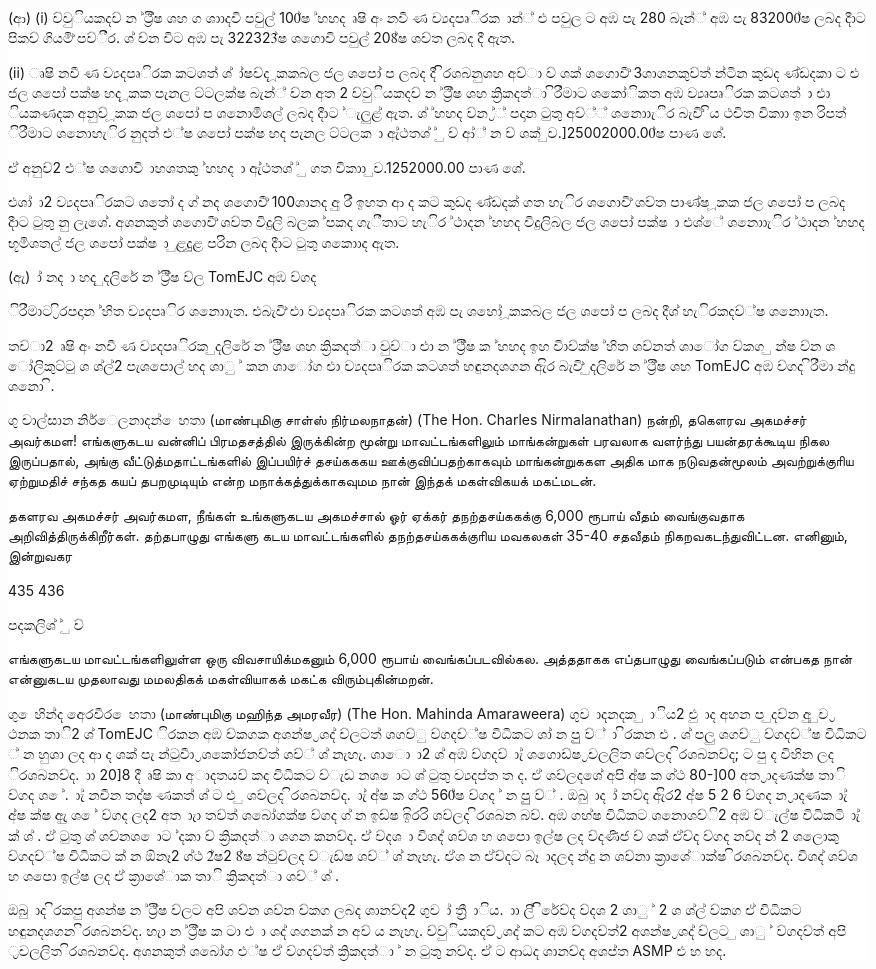 (ආ) (i) ව්‍වුියකදව්‍ න ්ථ්‍රි්ෂ ශහ ග ශාාදවි පවුල් 100්ෂ ්හහද ෘෂි අං නවී ණ ව්‍යදපෘිරක ාන්් එ පවුල ට අඹ පැ 280 බැන්් අඹ පැ 832000්ෂ ලබද දීාට පිකව්‍ ගියමි් පව්‍ීර. ශ් ව්‍න විට අඹ පැ 322323්ෂ ශගොවි පවුල් 208්ෂ ශව්‍ත ලබද දී ඇත.

(ii) ෘෂි නවී ණ ව්‍යදපෘිරක කටශත් ශ් ා්ෂව්‍ද ූකකබල ජල ශපෝ ප ලබද දී ිරශබනුශහ අව්‍ා ව්‍ ශක් ශගොවී් 3ශාශනකුව්‍ත් න්ටින කුඩද ණ්ඩදකා ට එ ජල ශපෝ පක්ෂ හද ූකක පැනල ට්ටලක්ෂ බැන්් ව්‍න අත 2 ව්‍වුියකදව්‍ න ්ථ්‍රි්ෂ ශහ ක්‍රිකදත්ා ිරීමාට ශකෝිකත අඹ ව්‍යෘපෘිරක කටශත් ා එා ියකණදක අනුව්‍ ූකක ජල ශපෝ ප ශනොමිශල් ලබද දීාට ්ැලුළ් ඇත. ශ් ්හහද ව්‍න ්‍ර්් පදාන ටුතු අව්‍්් ශනොාැිර බැවි් ිය ථචිත විකාා ඉන රිපත් ිරීමාට ශනොහැිර නුදත් එ්ෂ ශපෝ පක්ෂ හද පැනල ට්ටලක ා ඇ්ථතශ් ් ු ව්‍ ආ්් න ව්‍ ශක් ුව.]25002000.00්ෂ පාණ ශේ.

ඒ අනුව්‍2 එ්ෂ ශගොවි ාහශතකු ්හහද ා ඇ්ථතශ් ් ු ගත විකාා ුව.1252000.00 පාණ ශේ.

එශා් ා2 ව්‍යදපෘිරකට ශතෝ ද ග් නද ශගොවී් 100ශානද අු රි් ඉහත ආ ද කට කුඩද ණ්ඩදක් ගත හැිර ශගොවී් ශව්‍ත පාණ්ෂ ූකක ජල ශපෝ ප ලබද දීාට ටුතු නු ලැශේ. අශනකුත් ශගොවී් ශව්‍ත විදුලි බලක ්පකද ගැීතාට හැිර ්ථාදන ්හහද විදුලිබල ජල ශපෝ පක්ෂ ා එශ්ේ ශනොාැිර ්ථාදන ්හහද භූමිශතල් ජල ශපෝ පක්ෂ ා ුළදුුළ පරින ලබද දීාට ටුතු ශකොාද ඇත.

(ඇ) ා් නද ා හද ුදලිරේ න ්ථ්‍රි්ෂ ව්‍ල TomEJC අඹ ව්‍ගද

ිරීමාට ්‍රිරපදාන ්හිත ව්‍යදපෘිර ශනොාැත. එබැවි් එා ව්‍යදපෘිරක කටශත් අඹ පැ ශහෝ ූකකබල ජල ශපෝ ප ලබද දීශ් හැිරකදව්‍්ෂ ශනොාැත.

තව්‍ා2 ෘෂි අං නවී ණ ව්‍යදපෘිරක ුදලිරේ න ්ථ්‍රි්ෂ ශහ ක්‍රිකදත්ා වුව්‍ා එා න ්ථ්‍රි්ෂ ක ්හහද ඉහ විාව්‍ක්ෂ ්හිත ශව්‍නත් ශාෝග ව්‍කග ු න්ෂ ව්‍න ශ ෝලිකුට්ටු ශ ශ්ල්2 පැශපොල් හද ශාු ් කන ශාෝග එා ව්‍යදපෘිරක කටශත් හඳුනදශගන ඇිර බැවි් ුදලිරේ න ්ථ්‍රි්ෂ ශහ TomEJC අඹ ව්‍ගද ිරීමා න්දු ශනො ි.

ගු චාල්සාන නිර්ෙලනාදන් ෙහතා (மாண்புமிகு சாள்ஸ் நிர்மலநாதன்) (The Hon. Charles Nirmalanathan) நன்றி, தகௌரவ அகமச்சர் அவர்கமள! எங்களுகடய வன்னிப் பிரமதசத்தில் இருக்கின்ற மூன்று மாவட்டங்களிலும் மாங்கன்றுகள் பரவலாக வளர்ந்து பயன்தரக்கூடிய நிகல இருப்பதால், அங்கு வீட்டுத்மதாட்டங்களில் இப்பயிர்ச் தசய்கககய ஊக்குவிப்பதற்காகவும் மாங்கன்றுககள அதிக மாக நடுவதன்மூலம் அவற்றுக்குாிய ஏற்றுமதிச் சந்கத கயப் தபறமுடியும் என்ற மநாக்கத்துக்காகவுமம நான் இந்தக் மகள்விகயக் மகட்மடன்.

தகளரவ அகமச்சர் அவர்கமள, நீங்கள் உங்களுகடய அகமச்சால் ஓர் ஏக்கர் தநற்தசய்ககக்கு 6,000 ரூபாய் வீதம் வைங்குவதாக அறிவித்திருக்கிறீர்கள். தற்தபாழுது எங்களு கடய மாவட்டங்களில் தநற்தசய்ககக்குாிய மவகலகள் 35-40 சதவீதம் நிகறவகடந்துவிட்டன. எனினும், இன்றுவகர

435 436

පදකලිශ් ් ු ව්‍

எங்களுகடய மாவட்டங்களிலுள்ள ஒரு விவசாயிக்மகனும் 6,000 ரூபாய் வைங்கப்படவில்கல. அத்ததாகக எப்தபாழுது வைங்கப்படும் என்பகத நான் என்னுகடய முதலாவது மமலதிகக் மகள்வியாகக் மகட்க விரும்புகின்மறன்.

ගු ෙහින්ද අෙරවීර ෙහතා (மாண்புமிகு மஹிந்த அமரவீர) (The Hon. Mahinda Amaraweera) ගුව ාදනදක ු ාිය2 එු ාද අහන ප ුදව්‍න අු ුව ්‍ර ථනක තාි2 ශ් TomEJC ිරකන අඹ ව්‍කගක අශන්ෂ ්‍රශද් ව්‍ලටත් ශගව්‍ු ව්‍ගදව්‍්ෂ විධිකට ශා් න පුු ව්‍් ා ිරකන එ . ශ් පලු ශගව්‍ු ව්‍ගදව්‍්ෂ විධිකට ් න හුශා ලද ආ ද ශක් පැ න්ටුවීා ්‍රශකෝජනව්‍ත් ශව්‍් ශ් නැහැ. ශාො ා2 ශ් අඹ ව්‍ගදව්‍ ාැ් ශගොඩ්ෂ ්‍රචලලිත ශව්‍ලද ිරශබනව්‍ද; ට පු ද විහින ලද ිරශබනව්‍ද. ාා 20]8 දී ෘෂි කා අාදතයව්‍ කද විධිකට ව්‍ැඩ නශ ොට ශ් ටුතු ව්‍යදප්ත ත ද. ඒ ශව්‍ලදශේ අපි අ්ෂ ක ග්ථ 80-]00 අත ්‍රාදණක්ෂ තාි ව්‍ගද ශ ේ. ාැ් නවීන තද්ෂ ණකත් ශ් ට එ ු ශව්‍ලද ිරශබනව්‍ද. ාැ් අ්ෂ ක ග්ථ 560්ෂ ව්‍ගද ් න පුු ව්‍් . ඔබු ාද ා් නව්‍ද ඇිර2 අ්ෂ 5 2 6 ව්‍ගද න ්‍රාදණක ාැ් අ්ෂ ක්ෂ ඇු ශ ේ ව්‍ගද ලද2 අත ාැා තව්‍ත් ශබෝගක්ෂ ව්‍ගද ග් න ඉඩ්ෂ ඉිරරි ශව්‍ලද ිරශබන බව්‍. අඹ ගහ්ෂ විධිකට ශනොශව්‍ි2 අඹ ව්‍ැල්ෂ විධිකටි ාැ් ක් ශ් . ඒ ටුතු ශ් ශව්‍නශ ොට ්දකා ව්‍ ක්‍රිකදත්ා ශගන කනව්‍ද. ඒ ව්‍දශ ා විශද් ශව්‍ශ හ ශපො ඉල්ෂ ලද ව්‍දණිජ ව්‍ ශක් ඒව්‍ද ව්‍ගද නව්‍ද න් 2 ශලොකු ව්‍ගදව්‍්ෂ විධිකට ක් න ඕනෑ2 ග්ථ 2්ෂ2 8්ෂ න්ටුව්‍ලද ව්‍ැඩ්ෂ ශව්‍් ශ් නැහැ. ඒශ න ඒව්‍දට බෑ ාදලද න්දු න ශව්‍නා ක්‍රාශේාක්ෂ ිරශබනව්‍ද. විශද් ශව්‍ශ හ ශපො ඉල්ෂ ලද ඒ ක්‍රාශේාක තාි ක්‍රිකදත්ා ශව්‍් ශ් .

ඔබු ාද ිරකපු අශන්ෂ න ්ථ්‍රි්ෂ ව්‍ලට අපි ශව්‍න ශව්‍න ව්‍කග ලබද ශානව්‍ද2 ගුව ා් ත්‍රීු ාිය. ාා ලි් ිරේව්‍ද ව්‍දශ 2 ශාු ් 2 ශ ශ්ල් ව්‍කග ඒ විධිකට හඳුනදශගන ිරශබනව්‍ද. හැා න ්ථ්‍රි්ෂ ක ටා එ ා ශද් ශගනක් න අව්‍ ය නැහැ. ව්‍වුියකදව්‍ ්‍රශද් කට අඹ ව්‍ගදව්‍ත්2 අශන්ෂ ්‍රශද් ව්‍ලට ු ශාු ් ව්‍ගදව්‍ත් අපි ්‍රචලලිත ිරශබනව්‍ද. අශනකුත් ශබෝග එ්ෂ ඒ ව්‍ගදව්‍ත් ක්‍රිකදත්ා ් න ටුතු නව්‍ද. ඒ ට ආධද ශානව්‍ද අශප්ත ASMP එ හ හද.
